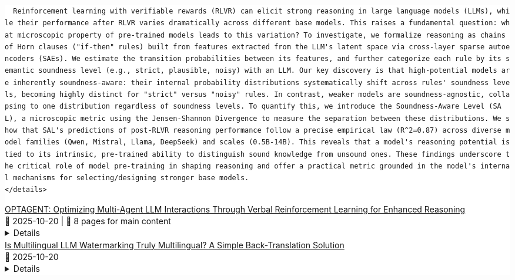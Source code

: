       Reinforcement learning with verifiable rewards (RLVR) can elicit strong reasoning in large language models (LLMs), while their performance after RLVR varies dramatically across different base models. This raises a fundamental question: what microscopic property of pre-trained models leads to this variation? To investigate, we formalize reasoning as chains of Horn clauses ("if-then" rules) built from features extracted from the LLM's latent space via cross-layer sparse autoencoders (SAEs). We estimate the transition probabilities between its features, and further categorize each rule by its semantic soundness level (e.g., strict, plausible, noisy) with an LLM. Our key discovery is that high-potential models are inherently soundness-aware: their internal probability distributions systematically shift across rules' soundness levels, becoming highly distinct for "strict" versus "noisy" rules. In contrast, weaker models are soundness-agnostic, collapsing to one distribution regardless of soundness levels. To quantify this, we introduce the Soundness-Aware Level (SAL), a microscopic metric using the Jensen-Shannon Divergence to measure the separation between these distributions. We show that SAL's predictions of post-RLVR reasoning performance follow a precise empirical law (R^2=0.87) across diverse model families (Qwen, Mistral, Llama, DeepSeek) and scales (0.5B-14B). This reveals that a model's reasoning potential is tied to its intrinsic, pre-trained ability to distinguish sound knowledge from unsound ones. These findings underscore the critical role of model pre-training in shaping reasoning and offer a practical metric grounded in the model's internal mechanisms for selecting/designing stronger base models.
    </details>
</div>
<div class="paper-card">
    <div class="paper-title"><a href="http://arxiv.org/abs/2510.18032v1">OPTAGENT: Optimizing Multi-Agent LLM Interactions Through Verbal Reinforcement Learning for Enhanced Reasoning</a></div>
    <div class="paper-meta">
      📅 2025-10-20
      | 💬 8 pages for main content
    </div>
    <details class="paper-abstract">
      Large Language Models (LLMs) have shown remarkable reasoning capabilities in mathematical and scientific tasks. To enhance complex reasoning, multi-agent systems have been proposed to harness the collective intelligence of LLM agents. However, existing collaboration structures are either predefined or rely on majority voting or round-table debates, which can suppress correct but less dominant agent contributions. Recent approaches model multi-agent systems as graph networks but optimize purely for agent performance, neglecting the quality of interactions. We hypothesize that effective agent communication is crucial for multi-agent reasoning and that debating quality plays a significant role. To address this, we propose $\ours$, a multi-agent verbal reinforcement learning algorithm that dynamically constructs and refines multi-agent collaboration structures. Our method defines action spaces and a feedback mechanism that evaluates communication robustness and coherence throughout the debate. The final decision is achieved through a majority vote over all the agents. We assess $\ours$ on various reasoning tasks, including mathematical reasoning, creative writing, scientific reasoning, and numerical sorting. Results demonstrate that our approach significantly outperforms single-agent prompting methods and state-of-the-art multi-agent frameworks on diverse tasks.
    </details>
</div>
<div class="paper-card">
    <div class="paper-title"><a href="http://arxiv.org/abs/2510.18019v1">Is Multilingual LLM Watermarking Truly Multilingual? A Simple Back-Translation Solution</a></div>
    <div class="paper-meta">
      📅 2025-10-20
    </div>
    <details class="paper-abstract">
      Multilingual watermarking aims to make large language model (LLM) outputs traceable across languages, yet current methods still fall short. Despite claims of cross-lingual robustness, they are evaluated only on high-resource languages. We show that existing multilingual watermarking methods are not truly multilingual: they fail to remain robust under translation attacks in medium- and low-resource languages. We trace this failure to semantic clustering, which fails when the tokenizer vocabulary contains too few full-word tokens for a given language. To address this, we introduce STEAM, a back-translation-based detection method that restores watermark strength lost through translation. STEAM is compatible with any watermarking method, robust across different tokenizers and languages, non-invasive, and easily extendable to new languages. With average gains of +0.19 AUC and +40%p TPR@1% on 17 languages, STEAM provides a simple and robust path toward fairer watermarking across diverse languages.
    </details>